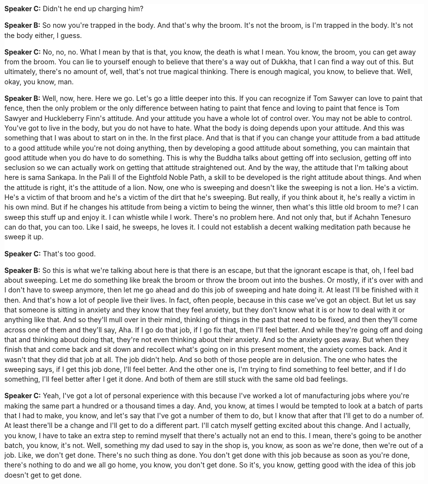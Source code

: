 **Speaker C:** Didn't he end up charging him?

**Speaker B:** So now you're trapped in the body. And that's why the broom. It's not the broom, is I'm trapped in the body. It's not the body either, I guess.

**Speaker C:** No, no, no. What I mean by that is that, you know, the death is what I mean. You know, the broom, you can get away from the broom. You can lie to yourself enough to believe that there's a way out of Dukkha, that I can find a way out of this. But ultimately, there's no amount of, well, that's not true magical thinking. There is enough magical, you know, to believe that. Well, okay, you know, man.

**Speaker B:** Well, now, here. Here we go. Let's go a little deeper into this. If you can recognize if Tom Sawyer can love to paint that fence, then the only problem or the only difference between hating to paint that fence and loving to paint that fence is Tom Sawyer and Huckleberry Finn's attitude. And your attitude you have a whole lot of control over. You may not be able to control. You've got to live in the body, but you do not have to hate. What the body is doing depends upon your attitude. And this was something that I was about to start on in the. In the first place. And that is that if you can change your attitude from a bad attitude to a good attitude while you're not doing anything, then by developing a good attitude about something, you can maintain that good attitude when you do have to do something. This is why the Buddha talks about getting off into seclusion, getting off into seclusion so we can actually work on getting that attitude straightened out. And by the way, the attitude that I'm talking about here is sama Sankapa. In the Pali II of the Eightfold Noble Path, a skill to be developed is the right attitude about things. And when the attitude is right, it's the attitude of a lion. Now, one who is sweeping and doesn't like the sweeping is not a lion. He's a victim. He's a victim of that broom and he's a victim of the dirt that he's sweeping. But really, if you think about it, he's really a victim in his own mind. But if he changes his attitude from being a victim to being the winner, then what's this little old broom to me? I can sweep this stuff up and enjoy it. I can whistle while I work. There's no problem here. And not only that, but if Achahn Tenesuro can do that, you can too. Like I said, he sweeps, he loves it. I could not establish a decent walking meditation path because he sweep it up.

**Speaker C:** That's too good.

**Speaker B:** So this is what we're talking about here is that there is an escape, but that the ignorant escape is that, oh, I feel bad about sweeping. Let me do something like break the broom or throw the broom out into the bushes. Or mostly, if it's over with and I don't have to sweep anymore, then let me go ahead and do this job of sweeping and hate doing it. At least I'll be finished with it then. And that's how a lot of people live their lives. In fact, often people, because in this case we've got an object. But let us say that someone is sitting in anxiety and they know that they feel anxiety, but they don't know what it is or how to deal with it or anything like that. And so they'll mull over in their mind, thinking of things in the past that need to be fixed, and then they'll come across one of them and they'll say, Aha. If I go do that job, if I go fix that, then I'll feel better. And while they're going off and doing that and thinking about doing that, they're not even thinking about their anxiety. And so the anxiety goes away. But when they finish that and come back and sit down and recollect what's going on in this present moment, the anxiety comes back. And it wasn't that they did that job at all. The job didn't help. And so both of those people are in delusion. The one who hates the sweeping says, if I get this job done, I'll feel better. And the other one is, I'm trying to find something to feel better, and if I do something, I'll feel better after I get it done. And both of them are still stuck with the same old bad feelings.

**Speaker C:** Yeah, I've got a lot of personal experience with this because I've worked a lot of manufacturing jobs where you're making the same part a hundred or a thousand times a day. And, you know, at times I would be tempted to look at a batch of parts that I had to make, you know, and let's say that I've got a number of them to do, but I know that after that I'll get to do a number of. At least there'll be a change and I'll get to do a different part. I'll catch myself getting excited about this change. And I actually, you know, I have to take an extra step to remind myself that there's actually not an end to this. I mean, there's going to be another batch, you know, it's not. Well, something my dad used to say in the shop is, you know, as soon as we're done, then we're out of a job. Like, we don't get done. There's no such thing as done. You don't get done with this job because as soon as you're done, there's nothing to do and we all go home, you know, you don't get done. So it's, you know, getting good with the idea of this job doesn't get to get done.
